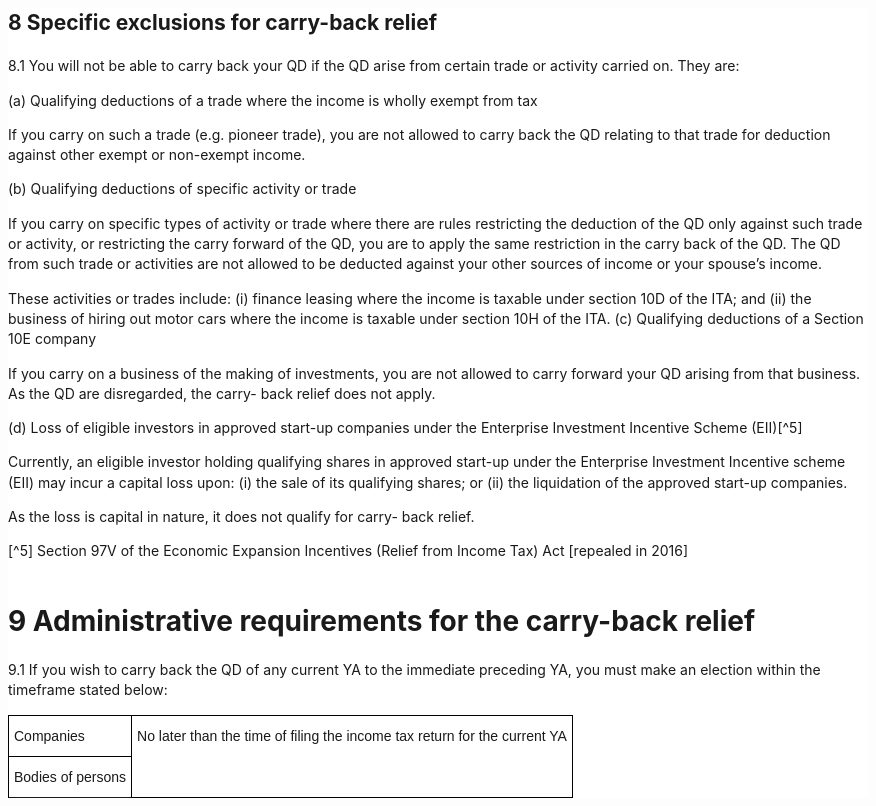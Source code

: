 
## 8 Specific exclusions for carry-back relief

8.1 You will not be able to carry back your QD if the QD arise from certain
trade or activity carried on. They are:

(a) Qualifying deductions of a trade where the income is wholly exempt from tax

If you carry on such a trade (e.g. pioneer trade), you are not allowed to carry back the QD relating to that trade for deduction against other exempt or non-exempt income.

(b) Qualifying deductions of specific activity or trade

If you carry on specific types of activity or trade where there are rules restricting the deduction of the QD only against such trade
or activity, or restricting the carry forward of the QD, you are to apply the same restriction in the carry back of the QD. The QD
from such trade or activities are not allowed to be deducted against your other sources of income or your spouse’s income.

These activities or trades include:
(i) finance leasing where the income is taxable under section 10D of the ITA; and
(ii) the business of hiring out motor cars where the income is taxable under section 10H of the ITA.
(c) Qualifying deductions of a Section 10E company

If you carry on a business of the making of investments, you are not allowed to carry forward your QD arising from that business. As the QD are disregarded, the carry- back relief does not apply.

(d) Loss of eligible investors in approved start-up companies under the Enterprise Investment Incentive Scheme (EII)[^5]

Currently, an eligible investor holding qualifying shares in approved start-up under the Enterprise Investment Incentive
scheme (EII) may incur a capital loss upon:
(i) the sale of its qualifying shares; or
(ii) the liquidation of the approved start-up companies.

As the loss is capital in nature, it does not qualify for carry- back
relief.

[^5] Section 97V of the Economic Expansion Incentives (Relief from Income Tax) Act [repealed in 2016]

# 9 Administrative requirements for the carry-back relief

9.1 If you wish to carry back the QD of any current YA to the immediate
preceding YA, you must make an election within the timeframe stated
below:

<style type="text/css">
.tg  {border-collapse:collapse;border-spacing:0;}
.tg td{font-family:Arial, sans-serif;font-size:14px;padding:10px 5px;border-style:solid;border-width:1px;overflow:hidden;word-break:normal;border-color:black;}
.tg th{font-family:Arial, sans-serif;font-size:14px;font-weight:normal;padding:10px 5px;border-style:solid;border-width:1px;overflow:hidden;word-break:normal;border-color:black;}
.tg .tg-s268{text-align:left}
</style>
<table class="tg">
  <tr>
    <th class="tg-s268">Companies</th>
    <th class="tg-s268" rowspan="4">No later than the time of filing the income tax return for the current YA</th>
  </tr>
  <tr>
    <td class="tg-s268">Bodies of persons</td>
  </tr>
  <tr>